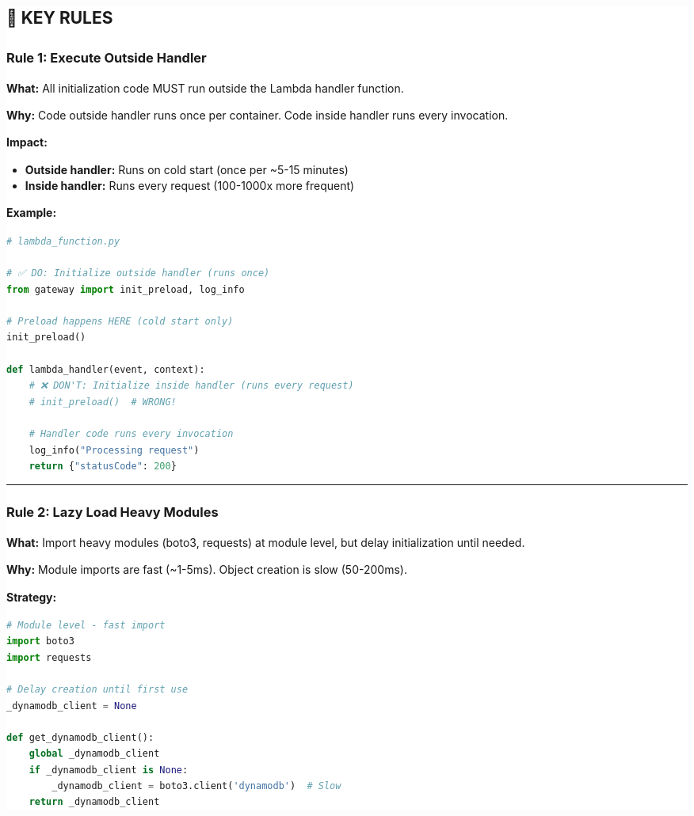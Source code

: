 
## 🔑 KEY RULES

### Rule 1: Execute Outside Handler
**What:** All initialization code MUST run outside the Lambda handler function.

**Why:** Code outside handler runs once per container. Code inside handler runs every invocation.

**Impact:**
- **Outside handler:** Runs on cold start (once per ~5-15 minutes)
- **Inside handler:** Runs every request (100-1000x more frequent)

**Example:**
```python
# lambda_function.py

# ✅ DO: Initialize outside handler (runs once)
from gateway import init_preload, log_info

# Preload happens HERE (cold start only)
init_preload()

def lambda_handler(event, context):
    # ❌ DON'T: Initialize inside handler (runs every request)
    # init_preload()  # WRONG!
    
    # Handler code runs every invocation
    log_info("Processing request")
    return {"statusCode": 200}
```

---

### Rule 2: Lazy Load Heavy Modules
**What:** Import heavy modules (boto3, requests) at module level, but delay initialization until needed.

**Why:** Module imports are fast (~1-5ms). Object creation is slow (50-200ms).

**Strategy:**
```python
# Module level - fast import
import boto3
import requests

# Delay creation until first use
_dynamodb_client = None

def get_dynamodb_client():
    global _dynamodb_client
    if _dynamodb_client is None:
        _dynamodb_client = boto3.client('dynamodb')  # Slow
    return _dynamodb_client
```
